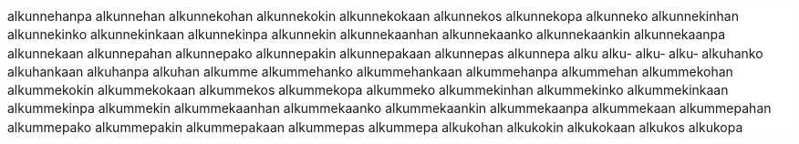 alkunnehanpa
alkunnehan
alkunnekohan
alkunnekokin
alkunnekokaan
alkunnekos
alkunnekopa
alkunneko
alkunnekinhan
alkunnekinko
alkunnekinkaan
alkunnekinpa
alkunnekin
alkunnekaanhan
alkunnekaanko
alkunnekaankin
alkunnekaanpa
alkunnekaan
alkunnepahan
alkunnepako
alkunnepakin
alkunnepakaan
alkunnepas
alkunnepa
alku
alku-
alku‐
alku‑
alkuhanko
alkuhankaan
alkuhanpa
alkuhan
alkumme
alkummehanko
alkummehankaan
alkummehanpa
alkummehan
alkummekohan
alkummekokin
alkummekokaan
alkummekos
alkummekopa
alkummeko
alkummekinhan
alkummekinko
alkummekinkaan
alkummekinpa
alkummekin
alkummekaanhan
alkummekaanko
alkummekaankin
alkummekaanpa
alkummekaan
alkummepahan
alkummepako
alkummepakin
alkummepakaan
alkummepas
alkummepa
alkukohan
alkukokin
alkukokaan
alkukos
alkukopa